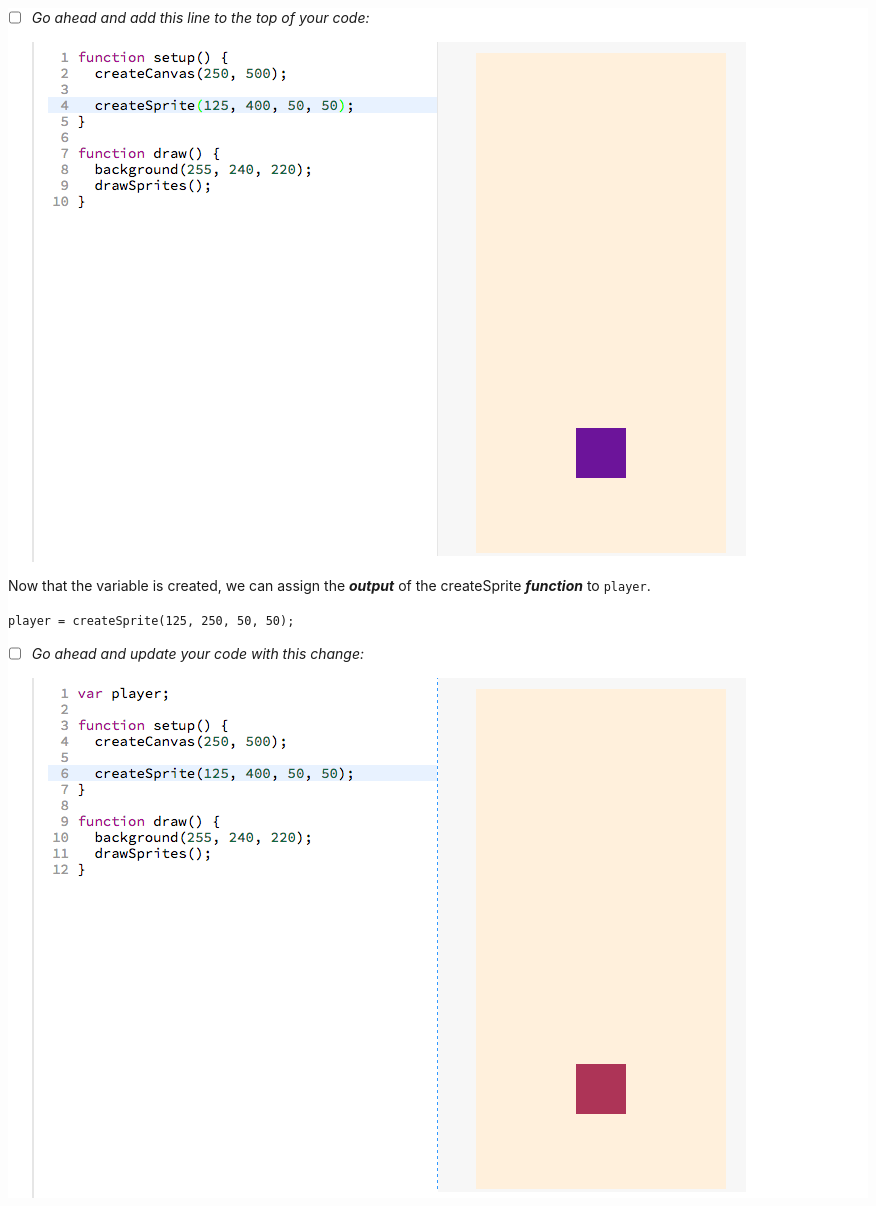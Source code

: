 - [ ] _Go ahead and add this line to the top of your code:_

> ![](img/2_write-e_var_player.gif)

Now that the variable is created, we can assign the **_output_** of the
createSprite **_function_** to `player`.

```
player = createSprite(125, 250, 50, 50);
```

- [ ] _Go ahead and update your code with this change:_

> ![](img/2_write-f_var_player_equals_createSprite.gif)